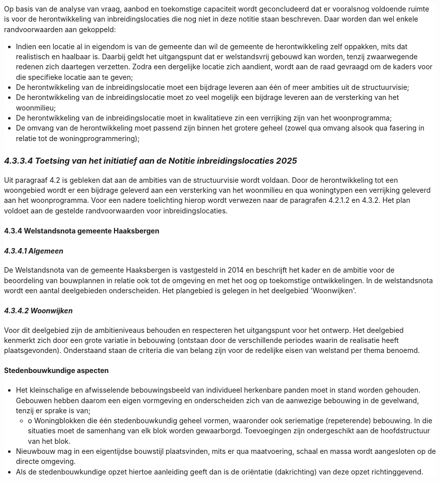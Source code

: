 Op basis van de analyse van vraag, aanbod en toekomstige capaciteit wordt geconcludeerd dat er vooralsnog voldoende ruimte is voor de herontwikkeling van inbreidingslocaties die nog niet in deze notitie staan beschreven. Daar worden dan wel enkele randvoorwaarden aan gekoppeld:

- Indien een locatie al in eigendom is van de gemeente dan wil de gemeente de herontwikkeling zelf oppakken, mits dat realistisch en haalbaar is. Daarbij geldt het uitgangspunt dat er welstandsvrij gebouwd kan worden, tenzij zwaarwegende redenen zich daartegen verzetten. Zodra een dergelijke locatie zich aandient, wordt aan de raad gevraagd om de kaders voor die specifieke locatie aan te geven;
- De herontwikkeling van de inbreidingslocatie moet een bijdrage leveren aan één of meer ambities uit de structuurvisie;
- De herontwikkeling van de inbreidingslocatie moet zo veel mogelijk een bijdrage leveren aan de versterking van het woonmilieu;
- De herontwikkeling van de inbreidingslocatie moet in kwalitatieve zin een verrijking zijn van het woonprogramma;
- De omvang van de herontwikkeling moet passend zijn binnen het grotere geheel (zowel qua omvang alsook qua fasering in relatie tot de woningprogrammering);

### *4.3.3.4 Toetsing van het initiatief aan de Notitie inbreidingslocaties 2025*

Uit paragraaf 4.2 is gebleken dat aan de ambities van de structuurvisie wordt voldaan. Door de herontwikkeling tot een woongebied wordt er een bijdrage geleverd aan een versterking van het woonmilieu en qua woningtypen een verrijking geleverd aan het woonprogramma. Voor een nadere toelichting hierop wordt verwezen naar de paragrafen 4.2.1.2 en 4.3.2. Het plan voldoet aan de gestelde randvoorwaarden voor inbreidingslocaties.

#### **4.3.4 Welstandsnota gemeente Haaksbergen**

#### *4.3.4.1 Algemeen*

De Welstandsnota van de gemeente Haaksbergen is vastgesteld in 2014 en beschrijft het kader en de ambitie voor de beoordeling van bouwplannen in relatie ook tot de omgeving en met het oog op toekomstige ontwikkelingen. In de welstandsnota wordt een aantal deelgebieden onderscheiden. Het plangebied is gelegen in het deelgebied 'Woonwijken'.

#### *4.3.4.2 Woonwijken*

Voor dit deelgebied zijn de ambitieniveaus behouden en respecteren het uitgangspunt voor het ontwerp. Het deelgebied kenmerkt zich door een grote variatie in bebouwing (ontstaan door de verschillende periodes waarin de realisatie heeft plaatsgevonden). Onderstaand staan de criteria die van belang zijn voor de redelijke eisen van welstand per thema benoemd.

#### Stedenbouwkundige aspecten

- Het kleinschalige en afwisselende bebouwingsbeeld van individueel herkenbare panden moet in stand worden gehouden. Gebouwen hebben daarom een eigen vormgeving en onderscheiden zich van de aanwezige bebouwing in de gevelwand, tenzij er sprake is van;
	- o Woningblokken die één stedenbouwkundig geheel vormen, waaronder ook seriematige (repeterende) bebouwing. In die situaties moet de samenhang van elk blok worden gewaarborgd. Toevoegingen zijn ondergeschikt aan de hoofdstructuur van het blok.
- Nieuwbouw mag in een eigentijdse bouwstijl plaatsvinden, mits er qua maatvoering, schaal en massa wordt aangesloten op de directe omgeving.
- Als de stedenbouwkundige opzet hiertoe aanleiding geeft dan is de oriëntatie (dakrichting) van deze opzet richtinggevend.
